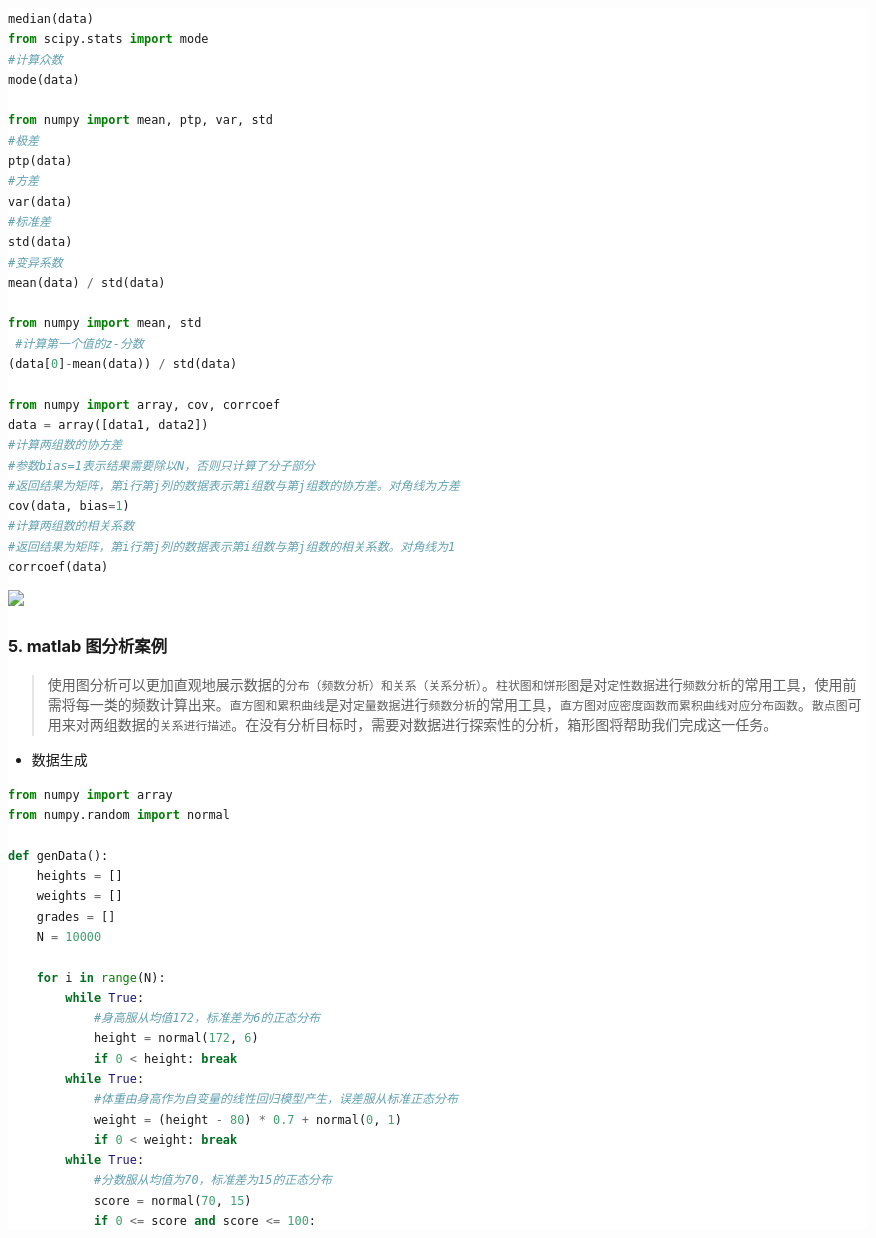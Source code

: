 ```python
median(data)
from scipy.stats import mode
#计算众数
mode(data)

from numpy import mean, ptp, var, std
#极差
ptp(data)
#方差
var(data)
#标准差
std(data)
#变异系数
mean(data) / std(data)

from numpy import mean, std
 #计算第一个值的z-分数
(data[0]-mean(data)) / std(data)

from numpy import array, cov, corrcoef
data = array([data1, data2])
#计算两组数的协方差
#参数bias=1表示结果需要除以N，否则只计算了分子部分
#返回结果为矩阵，第i行第j列的数据表示第i组数与第j组数的协方差。对角线为方差
cov(data, bias=1)
#计算两组数的相关系数
#返回结果为矩阵，第i行第j列的数据表示第i组数与第j组数的相关系数。对角线为1
corrcoef(data)
```

![](https://gitee.com/github-25970295/blogpictureV2/raw/master/image-20210526104851021.png)

### 5. matlab 图分析案例

> 使用图分析可以更加直观地展示数据的`分布（频数分析）和关系（关系分析）`。`柱状图和饼形图`是对`定性数据`进行`频数分析`的常用工具，使用前需将每一类的频数计算出来。`直方图和累积曲线`是对`定量数据`进行`频数分析`的常用工具，`直方图对应密度函数而累积曲线对应分布函数`。`散点图`可用来对两组数据的`关系进行描述`。在没有分析目标时，需要对数据进行探索性的分析，箱形图将帮助我们完成这一任务。

- 数据生成

```python
from numpy import array
from numpy.random import normal

def genData():
    heights = []
    weights = []
    grades = []
    N = 10000

    for i in range(N):
        while True:
            #身高服从均值172，标准差为6的正态分布
            height = normal(172, 6)
            if 0 < height: break
        while True:
            #体重由身高作为自变量的线性回归模型产生，误差服从标准正态分布
            weight = (height - 80) * 0.7 + normal(0, 1)
            if 0 < weight: break
        while True:
            #分数服从均值为70，标准差为15的正态分布
            score = normal(70, 15)
            if 0 <= score and score <= 100:
```